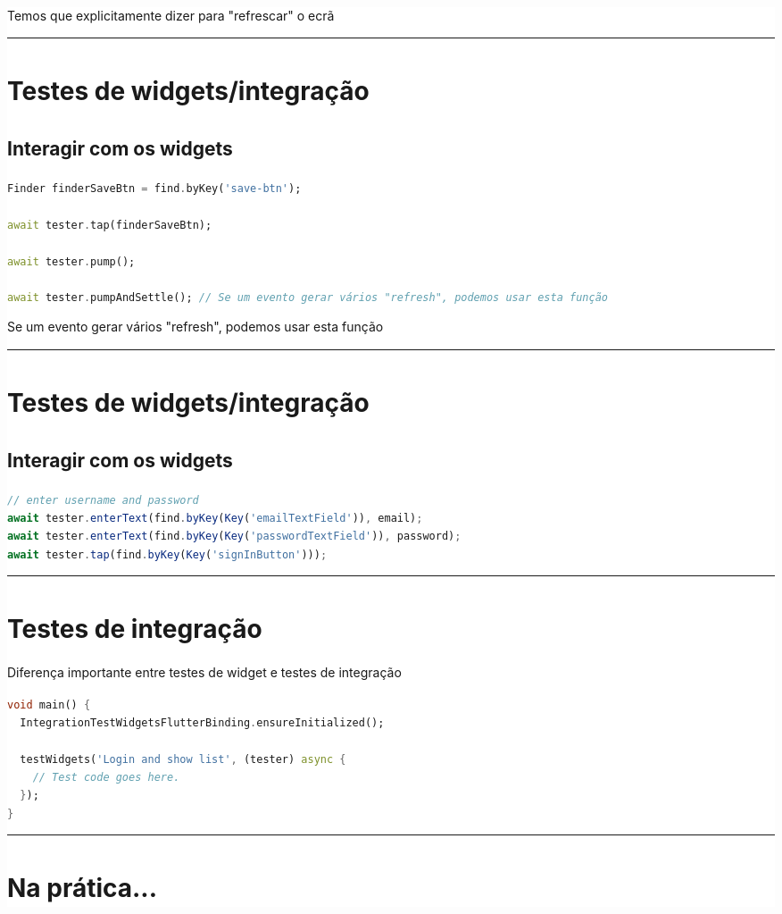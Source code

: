 Temos que explicitamente dizer para "refrescar" o ecrã


---
# Testes de widgets/integração

## Interagir com os widgets

```dart
Finder finderSaveBtn = find.byKey('save-btn');

await tester.tap(finderSaveBtn);

await tester.pump();

await tester.pumpAndSettle(); // Se um evento gerar vários "refresh", podemos usar esta função
```

Se um evento gerar vários "refresh", podemos usar esta função


---
# Testes de widgets/integração

## Interagir com os widgets

```javascript
// enter username and password
await tester.enterText(find.byKey(Key('emailTextField')), email);
await tester.enterText(find.byKey(Key('passwordTextField')), password);
await tester.tap(find.byKey(Key('signInButton')));
```


---
# Testes de integração

Diferença importante entre testes de widget e testes de integração

```dart
void main() {
  IntegrationTestWidgetsFlutterBinding.ensureInitialized();

  testWidgets('Login and show list', (tester) async {
    // Test code goes here.
  });
}
```


---
# Na prática...
